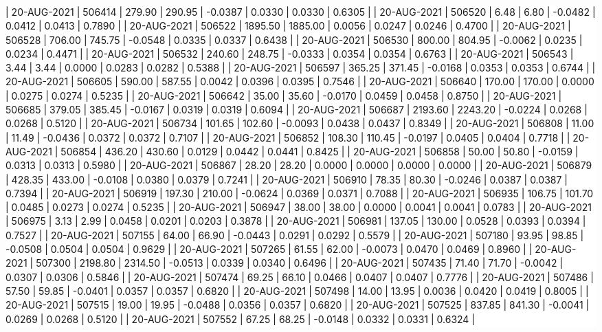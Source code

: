 | 20-AUG-2021 | 506414 | 279.90 | 290.95 | -0.0387 | 0.0330 | 0.0330 | 0.6305 |
| 20-AUG-2021 | 506520 | 6.48 | 6.80 | -0.0482 | 0.0412 | 0.0413 | 0.7890 |
| 20-AUG-2021 | 506522 | 1895.50 | 1885.00 | 0.0056 | 0.0247 | 0.0246 | 0.4700 |
| 20-AUG-2021 | 506528 | 706.00 | 745.75 | -0.0548 | 0.0335 | 0.0337 | 0.6438 |
| 20-AUG-2021 | 506530 | 800.00 | 804.95 | -0.0062 | 0.0235 | 0.0234 | 0.4471 |
| 20-AUG-2021 | 506532 | 240.60 | 248.75 | -0.0333 | 0.0354 | 0.0354 | 0.6763 |
| 20-AUG-2021 | 506543 | 3.44 | 3.44 | 0.0000 | 0.0283 | 0.0282 | 0.5388 |
| 20-AUG-2021 | 506597 | 365.25 | 371.45 | -0.0168 | 0.0353 | 0.0353 | 0.6744 |
| 20-AUG-2021 | 506605 | 590.00 | 587.55 | 0.0042 | 0.0396 | 0.0395 | 0.7546 |
| 20-AUG-2021 | 506640 | 170.00 | 170.00 | 0.0000 | 0.0275 | 0.0274 | 0.5235 |
| 20-AUG-2021 | 506642 | 35.00 | 35.60 | -0.0170 | 0.0459 | 0.0458 | 0.8750 |
| 20-AUG-2021 | 506685 | 379.05 | 385.45 | -0.0167 | 0.0319 | 0.0319 | 0.6094 |
| 20-AUG-2021 | 506687 | 2193.60 | 2243.20 | -0.0224 | 0.0268 | 0.0268 | 0.5120 |
| 20-AUG-2021 | 506734 | 101.65 | 102.60 | -0.0093 | 0.0438 | 0.0437 | 0.8349 |
| 20-AUG-2021 | 506808 | 11.00 | 11.49 | -0.0436 | 0.0372 | 0.0372 | 0.7107 |
| 20-AUG-2021 | 506852 | 108.30 | 110.45 | -0.0197 | 0.0405 | 0.0404 | 0.7718 |
| 20-AUG-2021 | 506854 | 436.20 | 430.60 | 0.0129 | 0.0442 | 0.0441 | 0.8425 |
| 20-AUG-2021 | 506858 | 50.00 | 50.80 | -0.0159 | 0.0313 | 0.0313 | 0.5980 |
| 20-AUG-2021 | 506867 | 28.20 | 28.20 | 0.0000 | 0.0000 | 0.0000 | 0.0000 |
| 20-AUG-2021 | 506879 | 428.35 | 433.00 | -0.0108 | 0.0380 | 0.0379 | 0.7241 |
| 20-AUG-2021 | 506910 | 78.35 | 80.30 | -0.0246 | 0.0387 | 0.0387 | 0.7394 |
| 20-AUG-2021 | 506919 | 197.30 | 210.00 | -0.0624 | 0.0369 | 0.0371 | 0.7088 |
| 20-AUG-2021 | 506935 | 106.75 | 101.70 | 0.0485 | 0.0273 | 0.0274 | 0.5235 |
| 20-AUG-2021 | 506947 | 38.00 | 38.00 | 0.0000 | 0.0041 | 0.0041 | 0.0783 |
| 20-AUG-2021 | 506975 | 3.13 | 2.99 | 0.0458 | 0.0201 | 0.0203 | 0.3878 |
| 20-AUG-2021 | 506981 | 137.05 | 130.00 | 0.0528 | 0.0393 | 0.0394 | 0.7527 |
| 20-AUG-2021 | 507155 | 64.00 | 66.90 | -0.0443 | 0.0291 | 0.0292 | 0.5579 |
| 20-AUG-2021 | 507180 | 93.95 | 98.85 | -0.0508 | 0.0504 | 0.0504 | 0.9629 |
| 20-AUG-2021 | 507265 | 61.55 | 62.00 | -0.0073 | 0.0470 | 0.0469 | 0.8960 |
| 20-AUG-2021 | 507300 | 2198.80 | 2314.50 | -0.0513 | 0.0339 | 0.0340 | 0.6496 |
| 20-AUG-2021 | 507435 | 71.40 | 71.70 | -0.0042 | 0.0307 | 0.0306 | 0.5846 |
| 20-AUG-2021 | 507474 | 69.25 | 66.10 | 0.0466 | 0.0407 | 0.0407 | 0.7776 |
| 20-AUG-2021 | 507486 | 57.50 | 59.85 | -0.0401 | 0.0357 | 0.0357 | 0.6820 |
| 20-AUG-2021 | 507498 | 14.00 | 13.95 | 0.0036 | 0.0420 | 0.0419 | 0.8005 |
| 20-AUG-2021 | 507515 | 19.00 | 19.95 | -0.0488 | 0.0356 | 0.0357 | 0.6820 |
| 20-AUG-2021 | 507525 | 837.85 | 841.30 | -0.0041 | 0.0269 | 0.0268 | 0.5120 |
| 20-AUG-2021 | 507552 | 67.25 | 68.25 | -0.0148 | 0.0332 | 0.0331 | 0.6324 |